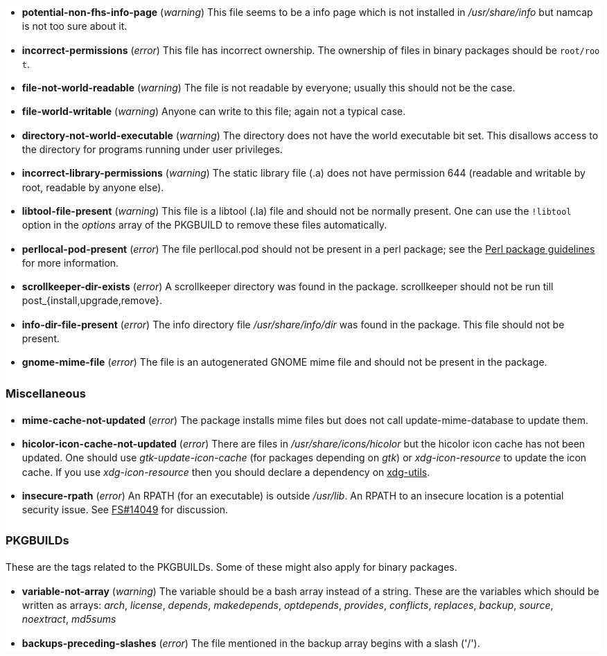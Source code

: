 * **potential-non-fhs-info-page** (_warning_) This file seems to be a info page which is not installed in _/usr/share/info_ but namcap is not too sure about it.

* **incorrect-permissions** (_error_) This file has incorrect ownership. The ownership of files in binary packages should be `root/root`.

* **file-not-world-readable** (_warning_) The file is not readable by everyone; usually this should not be the case.

* **file-world-writable** (_warning_) Anyone can write to this file; again not a typical case.

* **directory-not-world-executable** (_warning_) The directory does not have the world executable bit set. This disallows access to the directory for programs running under user privileges.

* **incorrect-library-permissions** (_warning_) The static library file (.a) does not have permission 644 (readable and writable by root, readable by anyone else).

* **libtool-file-present** (_warning_) This file is a libtool (.la) file and should not be normally present. One can use the `!libtool` option in the _options_ array of the PKGBUILD to remove these files automatically.

* **perllocal-pod-present** (_error_) The file perllocal.pod should not be present in a perl package; see the [Perl package guidelines](/index.php/Perl_package_guidelines "Perl package guidelines") for more information.

* **scrollkeeper-dir-exists** (_error_) A scrollkeeper directory was found in the package. scrollkeeper should not be run till post_{install,upgrade,remove}.

* **info-dir-file-present** (_error_) The info directory file _/usr/share/info/dir_ was found in the package. This file should not be present.

* **gnome-mime-file** (_error_) The file is an autogenerated GNOME mime file and should not be present in the package.

### Miscellaneous

* **mime-cache-not-updated** (_error_) The package installs mime files but does not call update-mime-database to update them.

* **hicolor-icon-cache-not-updated** (_error_) There are files in _/usr/share/icons/hicolor_ but the hicolor icon cache has not been updated. One should use _gtk-update-icon-cache_ (for packages depending on _gtk_) or _xdg-icon-resource_ to update the icon cache. If you use _xdg-icon-resource_ then you should declare a dependency on [xdg-utils](https://www.archlinux.org/packages/extra/i686/xdg-utils/).

* **insecure-rpath** (_error_) An RPATH (for an executable) is outside _/usr/lib_. An RPATH to an insecure location is a potential security issue. See [FS#14049](https://bugs.archlinux.org/task/14049) for discussion.

### PKGBUILDs

These are the tags related to the PKGBUILDs. Some of these might also apply for binary packages.

* **variable-not-array** (_warning_) The variable should be a bash array instead of a string. These are the variables which should be written as arrays: _arch_, _license_, _depends_, _makedepends_, _optdepends_, _provides_, _conflicts_, _replaces_, _backup_, _source_, _noextract_, _md5sums_

* **backups-preceding-slashes** (_error_) The file mentioned in the backup array begins with a slash ('/').

